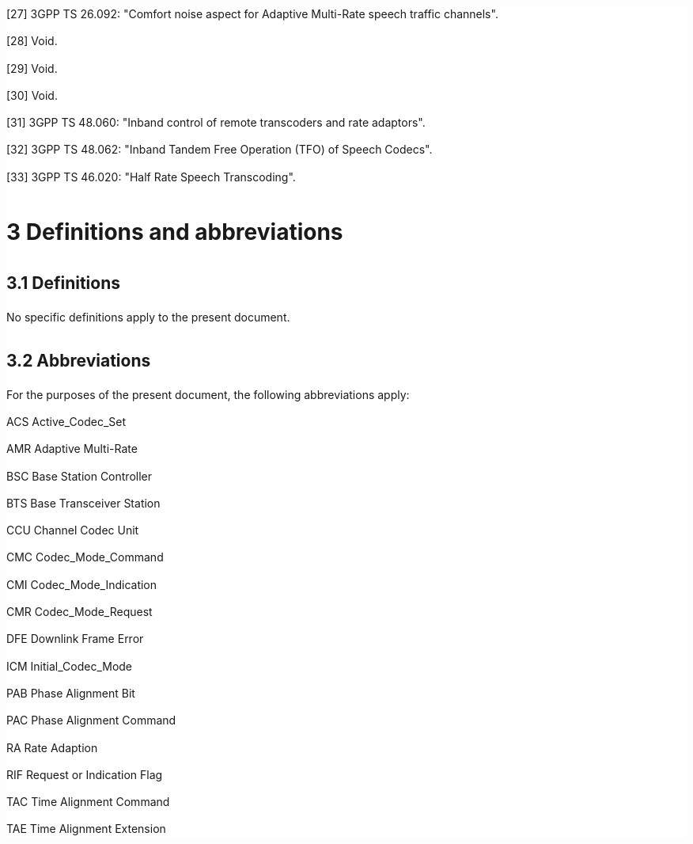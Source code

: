 \[27\] 3GPP TS 26.092: \"Comfort noise aspect for Adaptive Multi-Rate
speech traffic channels\".

\[28\] Void.

\[29\] Void.

\[30\] Void.

\[31\] 3GPP TS 48.060: \"Inband control of remote transcoders and rate
adaptors\".

\[32\] 3GPP TS 48.062: \"Inband Tandem Free Operation (TFO) of Speech
Codecs\".

\[33\] 3GPP TS 46.020: \"Half Rate Speech Transcoding\".

3 Definitions and abbreviations
===============================

3.1 Definitions
---------------

No specific definitions apply to the present document.

3.2 Abbreviations
-----------------

For the purposes of the present document, the following abbreviations
apply:

ACS Active\_Codec\_Set

AMR Adaptive Multi-Rate

BSC Base Station Controller

BTS Base Transceiver Station

CCU Channel Codec Unit

CMC Codec\_Mode\_Command

CMI Codec\_Mode\_Indication

CMR Codec\_Mode\_Request

DFE Downlink Frame Error

ICM Initial\_Codec\_Mode

PAB Phase Alignment Bit

PAC Phase Alignment Command

RA Rate Adaption

RIF Request or Indication Flag

TAC Time Alignment Command

TAE Time Alignment Extension
